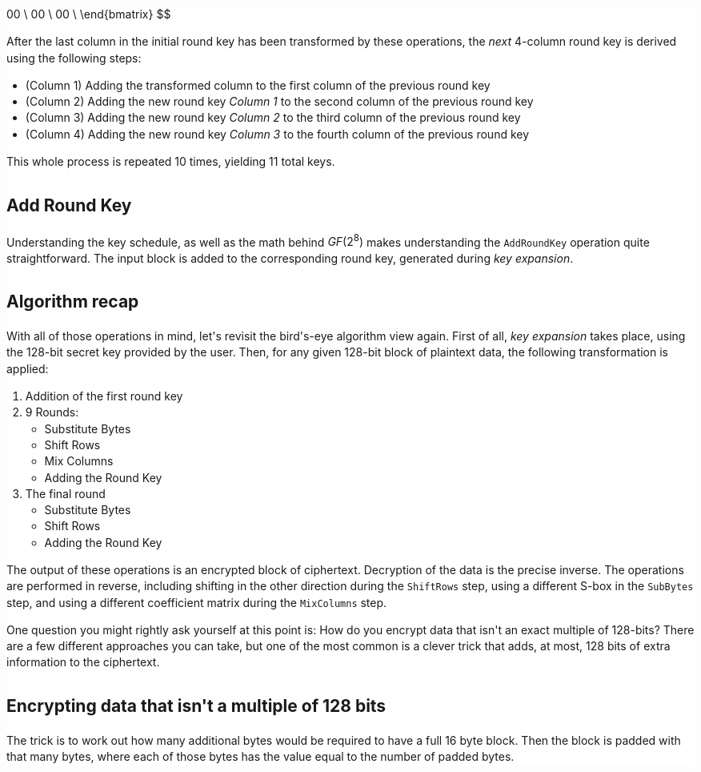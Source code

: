 00 \\
00 \\
00 \\
\end{bmatrix}
$$

After the last column in the initial round key has been transformed by these operations, the *next* 4-column round key is derived using the following steps:

- (Column 1) Adding the transformed column to the first column of the previous round key
- (Column 2) Adding the new round key *Column 1* to the second column of the previous round key
- (Column 3) Adding the new round key *Column 2* to the third column of the previous round key
- (Column 4) Adding the new round key *Column 3* to the fourth column of the previous round key

This whole process is repeated 10 times, yielding 11 total keys.

## Add Round Key

Understanding the key schedule, as well as the math behind $GF(2^8)$ makes understanding the `AddRoundKey` operation quite straightforward. The input block is added to the corresponding round key, generated during *key expansion*.

## Algorithm recap

With all of those operations in mind, let's revisit the bird's-eye algorithm view again. First of all, *key expansion* takes place, using the 128-bit secret key provided by the user. Then, for any given 128-bit block of plaintext data, the following transformation is applied:

1. Addition of the first round key
2. 9 Rounds:
    - Substitute Bytes
    - Shift Rows
    - Mix Columns
    - Adding the Round Key
3. The final round
    - Substitute Bytes
    - Shift Rows
    - Adding the Round Key

The output of these operations is an encrypted block of ciphertext. Decryption of the data is the precise inverse. The operations are performed in reverse, including shifting in the other direction during the `ShiftRows` step, using a different S-box in the `SubBytes` step, and using a different coefficient matrix during the `MixColumns` step.

One question you might rightly ask yourself at this point is: How do you encrypt data that isn't an exact multiple of 128-bits? There are a few different approaches you can take, but one of the most common is a clever trick that adds, at most, 128 bits of extra information to the ciphertext.

## Encrypting data that isn't a multiple of 128 bits

The trick is to work out how many additional bytes would be required to have a full 16 byte block. Then the block is padded with that many bytes, where each of those bytes has the value equal to the number of padded bytes.
